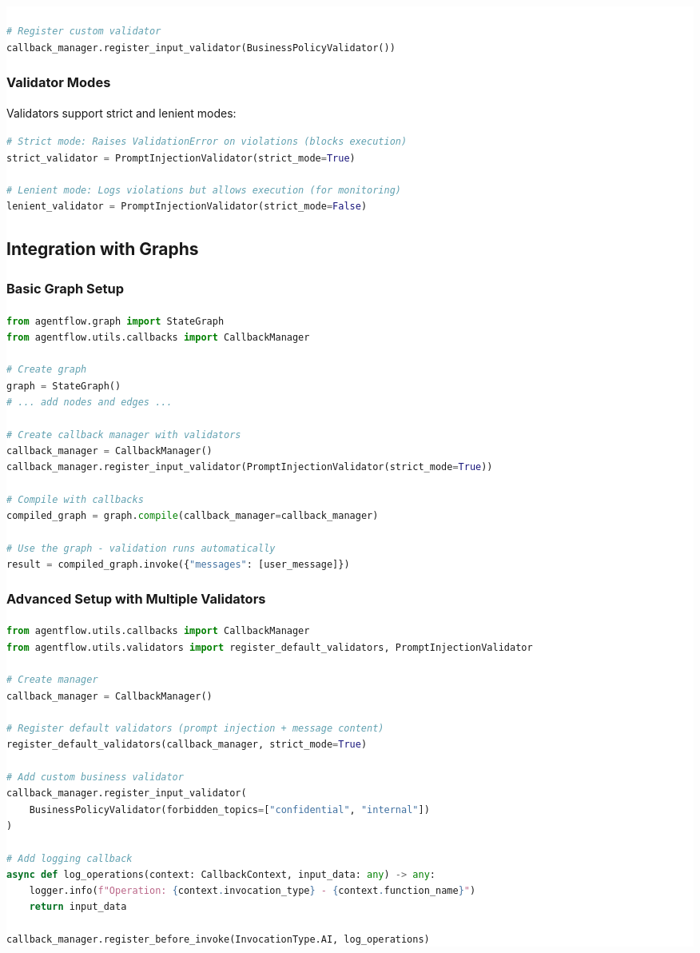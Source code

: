 ```python

# Register custom validator
callback_manager.register_input_validator(BusinessPolicyValidator())
```

### Validator Modes

Validators support strict and lenient modes:

```python
# Strict mode: Raises ValidationError on violations (blocks execution)
strict_validator = PromptInjectionValidator(strict_mode=True)

# Lenient mode: Logs violations but allows execution (for monitoring)
lenient_validator = PromptInjectionValidator(strict_mode=False)
```

## Integration with Graphs

### Basic Graph Setup

```python
from agentflow.graph import StateGraph
from agentflow.utils.callbacks import CallbackManager

# Create graph
graph = StateGraph()
# ... add nodes and edges ...

# Create callback manager with validators
callback_manager = CallbackManager()
callback_manager.register_input_validator(PromptInjectionValidator(strict_mode=True))

# Compile with callbacks
compiled_graph = graph.compile(callback_manager=callback_manager)

# Use the graph - validation runs automatically
result = compiled_graph.invoke({"messages": [user_message]})
```

### Advanced Setup with Multiple Validators

```python
from agentflow.utils.callbacks import CallbackManager
from agentflow.utils.validators import register_default_validators, PromptInjectionValidator

# Create manager
callback_manager = CallbackManager()

# Register default validators (prompt injection + message content)
register_default_validators(callback_manager, strict_mode=True)

# Add custom business validator
callback_manager.register_input_validator(
    BusinessPolicyValidator(forbidden_topics=["confidential", "internal"])
)

# Add logging callback
async def log_operations(context: CallbackContext, input_data: any) -> any:
    logger.info(f"Operation: {context.invocation_type} - {context.function_name}")
    return input_data

callback_manager.register_before_invoke(InvocationType.AI, log_operations)

```